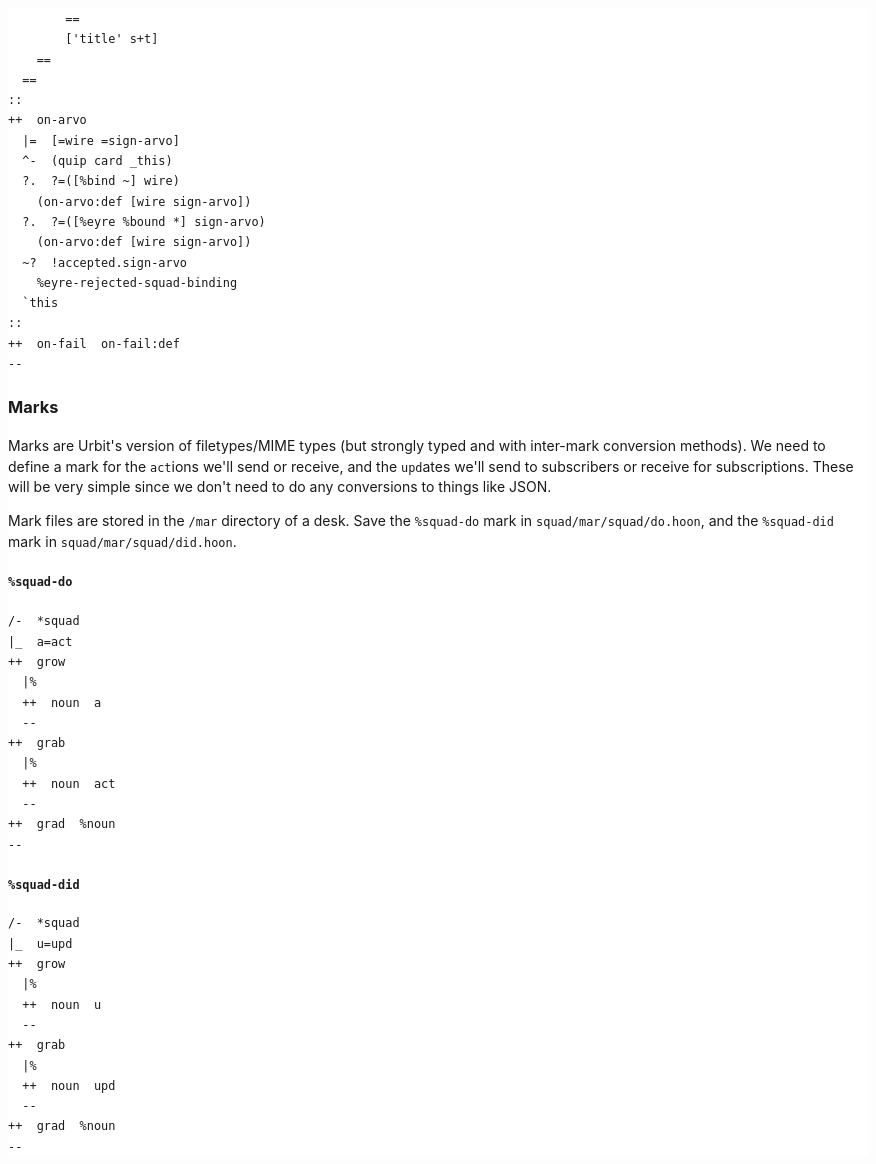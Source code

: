 ```hoon {% copy=true mode="collapse" %}
        ==
        ['title' s+t]
    ==
  ==
::
++  on-arvo
  |=  [=wire =sign-arvo]
  ^-  (quip card _this)
  ?.  ?=([%bind ~] wire)
    (on-arvo:def [wire sign-arvo])
  ?.  ?=([%eyre %bound *] sign-arvo)
    (on-arvo:def [wire sign-arvo])
  ~?  !accepted.sign-arvo
    %eyre-rejected-squad-binding
  `this
::
++  on-fail  on-fail:def
--
```

### Marks

Marks are Urbit's version of filetypes/MIME types (but strongly typed and with
inter-mark conversion methods). We need to define a mark for the `act`ions we'll
send or receive, and the `upd`ates we'll send to subscribers or receive for
subscriptions. These will be very simple since we don't need to do any
conversions to things like JSON.

Mark files are stored in the `/mar` directory of a desk. Save the
`%squad-do` mark in `squad/mar/squad/do.hoon`, and the `%squad-did`
mark in `squad/mar/squad/did.hoon`.

#### `%squad-do`

```hoon {% copy=true %}
/-  *squad
|_  a=act
++  grow
  |%
  ++  noun  a
  --
++  grab
  |%
  ++  noun  act
  --
++  grad  %noun
--
```

#### `%squad-did`

```hoon {% copy=true %}
/-  *squad
|_  u=upd
++  grow
  |%
  ++  noun  u
  --
++  grab
  |%
  ++  noun  upd
  --
++  grad  %noun
--
```